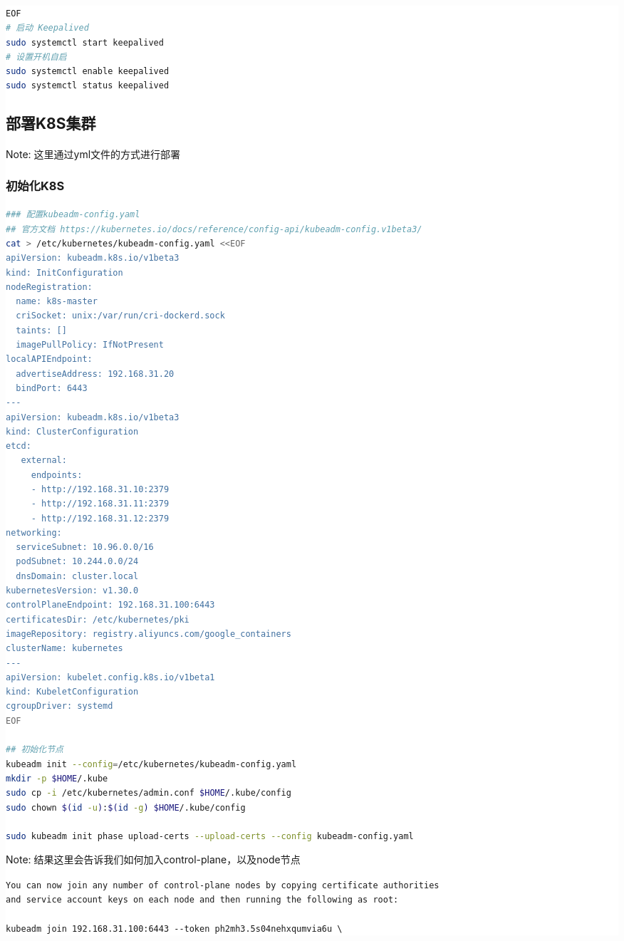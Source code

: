 ```bash
EOF
# 启动 Keepalived
sudo systemctl start keepalived
# 设置开机自启
sudo systemctl enable keepalived
sudo systemctl status keepalived
```
## 部署K8S集群
Note: 这里通过yml文件的方式进行部署
### 初始化K8S
```bash
### 配置kubeadm-config.yaml
## 官方文档 https://kubernetes.io/docs/reference/config-api/kubeadm-config.v1beta3/
cat > /etc/kubernetes/kubeadm-config.yaml <<EOF
apiVersion: kubeadm.k8s.io/v1beta3
kind: InitConfiguration
nodeRegistration:
  name: k8s-master
  criSocket: unix:/var/run/cri-dockerd.sock
  taints: []
  imagePullPolicy: IfNotPresent
localAPIEndpoint:
  advertiseAddress: 192.168.31.20
  bindPort: 6443
---
apiVersion: kubeadm.k8s.io/v1beta3
kind: ClusterConfiguration
etcd:
   external:
     endpoints:
     - http://192.168.31.10:2379
     - http://192.168.31.11:2379
     - http://192.168.31.12:2379
networking:
  serviceSubnet: 10.96.0.0/16
  podSubnet: 10.244.0.0/24
  dnsDomain: cluster.local
kubernetesVersion: v1.30.0
controlPlaneEndpoint: 192.168.31.100:6443
certificatesDir: /etc/kubernetes/pki
imageRepository: registry.aliyuncs.com/google_containers
clusterName: kubernetes
---
apiVersion: kubelet.config.k8s.io/v1beta1
kind: KubeletConfiguration
cgroupDriver: systemd
EOF

## 初始化节点
kubeadm init --config=/etc/kubernetes/kubeadm-config.yaml
mkdir -p $HOME/.kube
sudo cp -i /etc/kubernetes/admin.conf $HOME/.kube/config
sudo chown $(id -u):$(id -g) $HOME/.kube/config

sudo kubeadm init phase upload-certs --upload-certs --config kubeadm-config.yaml
```
Note: 结果这里会告诉我们如何加入control-plane，以及node节点
```test
You can now join any number of control-plane nodes by copying certificate authorities
and service account keys on each node and then running the following as root:

kubeadm join 192.168.31.100:6443 --token ph2mh3.5s04nehxqumvia6u \
```